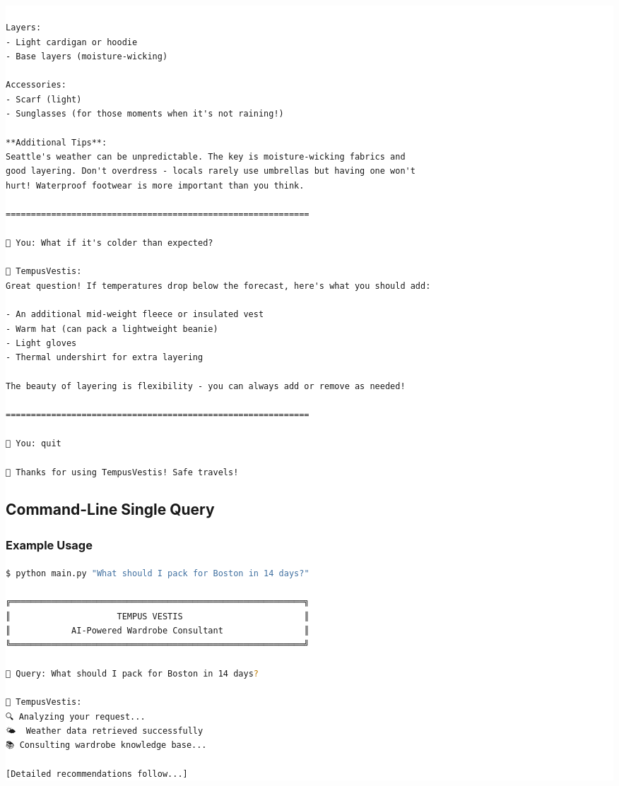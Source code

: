```text

Layers:
- Light cardigan or hoodie
- Base layers (moisture-wicking)

Accessories:
- Scarf (light)
- Sunglasses (for those moments when it's not raining!)

**Additional Tips**:
Seattle's weather can be unpredictable. The key is moisture-wicking fabrics and
good layering. Don't overdress - locals rarely use umbrellas but having one won't
hurt! Waterproof footwear is more important than you think.

============================================================

💬 You: What if it's colder than expected?

🤖 TempusVestis:
Great question! If temperatures drop below the forecast, here's what you should add:

- An additional mid-weight fleece or insulated vest
- Warm hat (can pack a lightweight beanie)
- Light gloves
- Thermal undershirt for extra layering

The beauty of layering is flexibility - you can always add or remove as needed!

============================================================

💬 You: quit

👋 Thanks for using TempusVestis! Safe travels!
```

## Command-Line Single Query

### Example Usage

```bash
$ python main.py "What should I pack for Boston in 14 days?"

╔══════════════════════════════════════════════════════════╗
║                     TEMPUS VESTIS                        ║
║            AI-Powered Wardrobe Consultant                ║
╚══════════════════════════════════════════════════════════╝

💬 Query: What should I pack for Boston in 14 days?

🤖 TempusVestis:
🔍 Analyzing your request...
🌤️  Weather data retrieved successfully
📚 Consulting wardrobe knowledge base...

[Detailed recommendations follow...]
```
